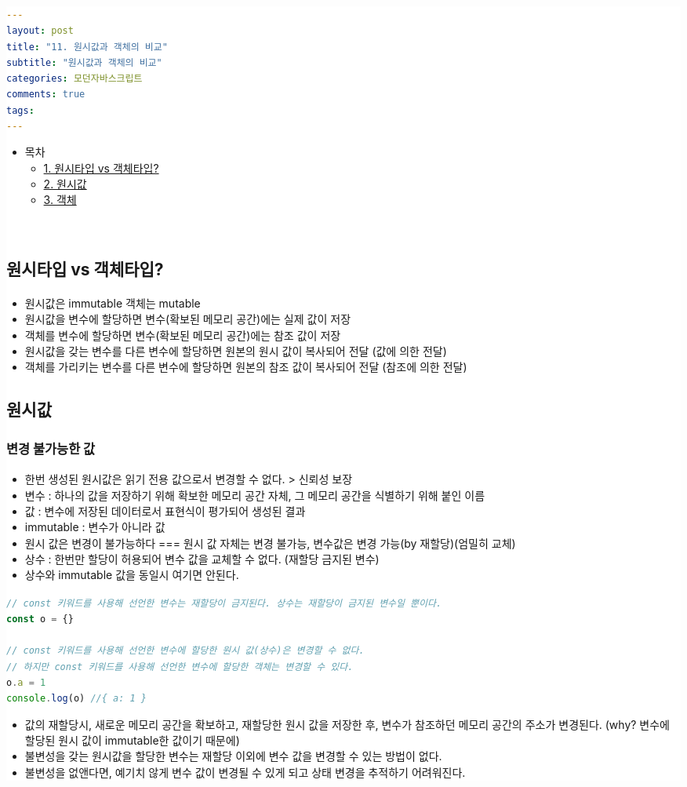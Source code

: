 ```yaml
---
layout: post
title: "11. 원시값과 객체의 비교"
subtitle: "원시값과 객체의 비교"
categories: 모던자바스크립트
comments: true
tags: 
---
```


- 목차
  - [1. 원시타입 vs 객체타입?](#)
  - [2. 원시값](#)
  - [3. 객체](#)

<br>

## 원시타입 vs 객체타입?

- 원시값은 immutable 객체는 mutable
- 원시값을 변수에 할당하면 변수(확보된 메모리 공간)에는 실제 값이 저장
- 객체를 변수에 할당하면 변수(확보된 메모리 공간)에는 참조 값이 저장
- 원시값을 갖는 변수를 다른 변수에 할당하면 원본의 원시 값이 복사되어 전달 (값에 의한 전달)
- 객체를 가리키는 변수를 다른 변수에 할당하면 원본의 참조 값이 복사되어 전달 (참조에 의한 전달)

## 원시값

### 변경 불가능한 값

- 한번 생성된 원시값은 읽기 전용 값으로서 변경할 수 없다. > 신뢰성 보장
- 변수 : 하나의 값을 저장하기 위해 확보한 메모리 공간 자체, 그 메모리 공간을 식별하기 위해 붙인 이름
- 값 : 변수에 저장된 데이터로서 표현식이 평가되어 생성된 결과
- immutable : 변수가 아니라 값
- 원시 값은 변경이 불가능하다 === 원시 값 자체는 변경 불가능, 변수값은 변경 가능(by 재할당)(엄밀히 교체)
- 상수 : 한번만 할당이 허용되어 변수 값을 교체할 수 없다. (재할당 금지된 변수)
- 상수와 immutable 값을 동일시 여기면 안된다.

```jsx
// const 키워드를 사용해 선언한 변수는 재할당이 금지된다. 상수는 재할당이 금지된 변수일 뿐이다.
const o = {}

// const 키워드를 사용해 선언한 변수에 할당한 원시 값(상수)은 변경할 수 없다.
// 하지만 const 키워드를 사용해 선언한 변수에 할당한 객체는 변경할 수 있다.
o.a = 1
console.log(o) //{ a: 1 }
```

- 값의 재할당시, 새로운 메모리 공간을 확보하고, 재할당한 원시 값을 저장한 후, 변수가 참조하던 메모리 공간의 주소가 변경된다. (why? 변수에 할당된 원시 값이 immutable한 값이기 때문에)
- 불변성을 갖는 원시값을 할당한 변수는 재할당 이외에 변수 값을 변경할 수 있는 방법이 없다.
- 불변성을 없앤다면, 예기치 않게 변수 값이 변경될 수 있게 되고 상태 변경을 추적하기 어려워진다.
